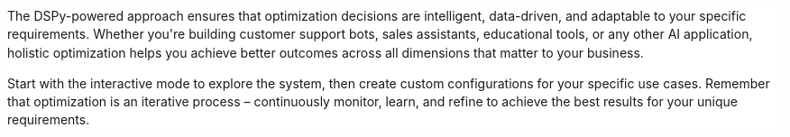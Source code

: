 The DSPy-powered approach ensures that optimization decisions are intelligent, data-driven, and adaptable to your specific requirements. Whether you're building customer support bots, sales assistants, educational tools, or any other AI application, holistic optimization helps you achieve better outcomes across all dimensions that matter to your business.

Start with the interactive mode to explore the system, then create custom configurations for your specific use cases. Remember that optimization is an iterative process – continuously monitor, learn, and refine to achieve the best results for your unique requirements. 